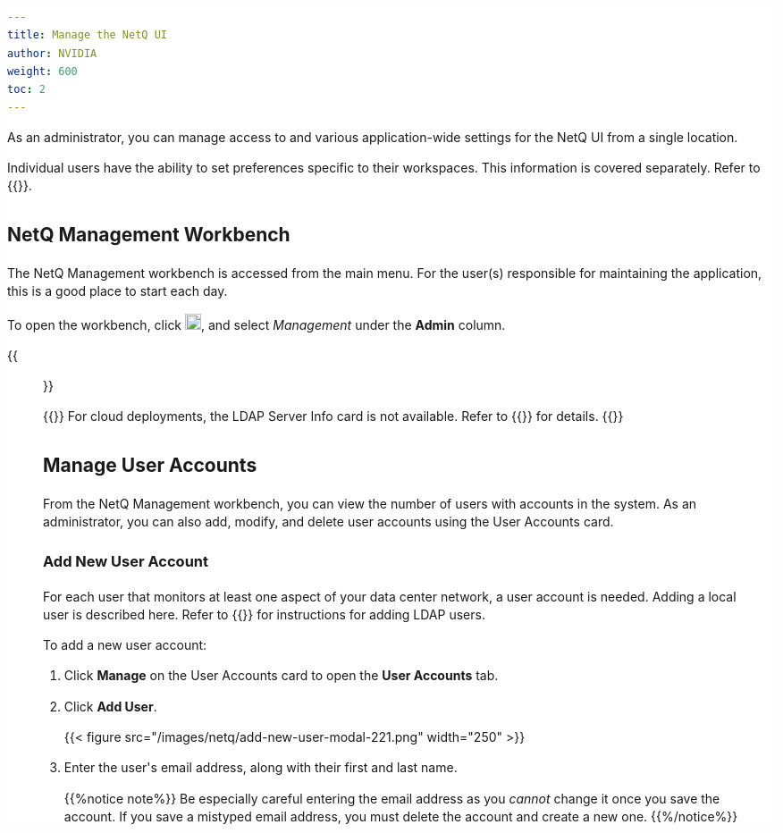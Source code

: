 ```yaml
---
title: Manage the NetQ UI
author: NVIDIA
weight: 600
toc: 2
---
```

As an administrator, you can manage access to and various application-wide settings for the NetQ UI from a single location.

Individual users have the ability to set preferences specific to their workspaces. This information is covered separately. Refer to {{<link title="Set User Preferences" text="Set User Preferences">}}.

## NetQ Management Workbench

The NetQ Management workbench is accessed from the main menu. For the user(s) responsible for maintaining the application, this is a good place to start each day.

To open the workbench, click <img src="https://icons.cumulusnetworks.com/01-Interface-Essential/03-Menu/navigation-menu.svg" height="18" width="18"/>, and select *Management* under the **Admin** column.

{{<figure src="/images/netq/netq-mgmt-wb-onprem-330.png" width="700">}}

{{<notice note>}}
For cloud deployments, the LDAP Server Info card is not available. Refer to {{<link url="Integrate-NetQ-with-Your-LDAP-Server" text="Integrate NetQ with Your LDAP server">}} for details.
{{</notice>}}

## Manage User Accounts

From the NetQ Management workbench, you can view the number of users with accounts in the system. As an administrator, you can also add, modify, and delete user accounts using the User Accounts card.

### Add New User Account

For each user that monitors at least one aspect of your data center
network, a user account is needed. Adding a local user is described here. Refer to {{<link url="Integrate-NetQ-with-Your-LDAP-Server" text="Integrate NetQ with Your LDAP server">}} for instructions for adding LDAP users.

To add a new user account:

1. Click **Manage** on the User Accounts card to open the **User Accounts** tab.

2. Click **Add User**.

    {{< figure src="/images/netq/add-new-user-modal-221.png" width="250" >}}

3. Enter the user's email address, along with their first and last name.

    {{%notice note%}}
Be especially careful entering the email address as you *cannot* change it once you save the account. If you save a mistyped email address, you must delete the account and create a new one.
    {{%/notice%}}
